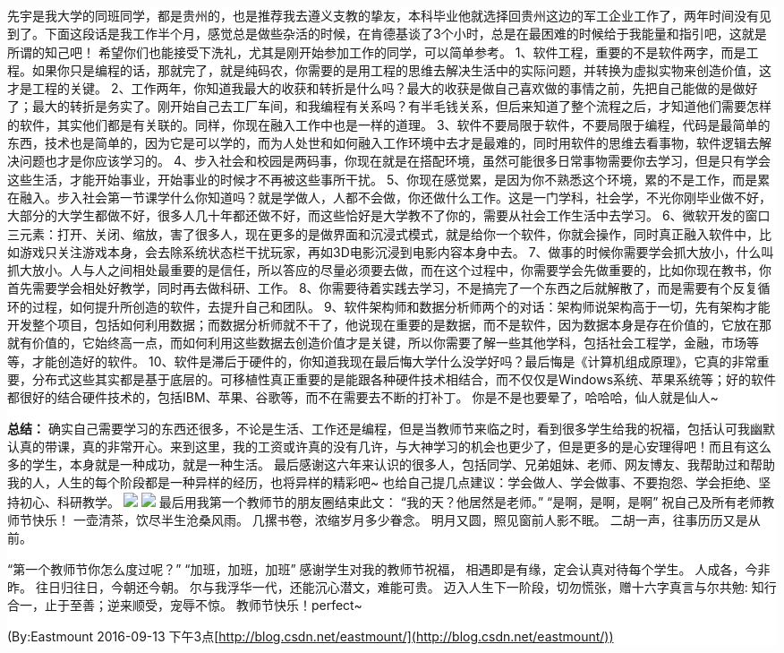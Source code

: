 先宇是我大学的同班同学，都是贵州的，也是推荐我去遵义支教的挚友，本科毕业他就选择回贵州这边的军工企业工作了，两年时间没有见到了。下面这段话是我工作半个月，感觉总是做些杂活的时候，在肯德基谈了3个小时，总是在最困难的时候给于我能量和指引吧，这就是所谓的知己吧！
希望你们也能接受下洗礼，尤其是刚开始参加工作的同学，可以简单参考。
1、软件工程，重要的不是软件两字，而是工程。如果你只是编程的话，那就完了，就是纯码农，你需要的是用工程的思维去解决生活中的实际问题，并转换为虚拟实物来创造价值，这才是工程的关键。
2、工作两年，你知道我最大的收获和转折是什么吗？最大的收获是做自己喜欢做的事情之前，先把自己能做的是做好了；最大的转折是务实了。刚开始自己去工厂车间，和我编程有关系吗？有半毛钱关系，但后来知道了整个流程之后，才知道他们需要怎样的软件，其实他们都是有关联的。同样，你现在融入工作中也是一样的道理。
3、软件不要局限于软件，不要局限于编程，代码是最简单的东西，技术也是简单的，因为它是可以学的，而为人处世和如何融入工作环境中去才是最难的，同时用软件的思维去看事物，软件逻辑去解决问题也才是你应该学习的。
4、步入社会和校园是两码事，你现在就是在搭配环境，虽然可能很多日常事物需要你去学习，但是只有学会这些生活，才能开始事业，开始事业的时候才不再被这些事所干扰。
5、你现在感觉累，是因为你不熟悉这个环境，累的不是工作，而是累在融入。步入社会第一节课学什么你知道吗？就是学做人，人都不会做，你还做什么工作。这是一门学科，社会学，不光你刚毕业做不好，大部分的大学生都做不好，很多人几十年都还做不好，而这些恰好是大学教不了你的，需要从社会工作生活中去学习。
6、微软开发的窗口三元素：打开、关闭、缩放，害了很多人，现在更多的是做界面和沉浸式模式，就是给你一个软件，你就会操作，同时真正融入软件中，比如游戏只关注游戏本身，会去除系统状态栏干扰玩家，再如3D电影沉浸到电影内容本身中去。
7、做事的时候你需要学会抓大放小，什么叫抓大放小。人与人之间相处最重要的是信任，所以答应的尽量必须要去做，而在这个过程中，你需要学会先做重要的，比如你现在教书，你首先需要学会相处好教学，同时再去做科研、工作。
8、你需要待着实践去学习，不是搞完了一个东西之后就解散了，而是需要有个反复循环的过程，如何提升所创造的软件，去提升自己和团队。
9、软件架构师和数据分析师两个的对话：架构师说架构高于一切，先有架构才能开发整个项目，包括如何利用数据；而数据分析师就不干了，他说现在重要的是数据，而不是软件，因为数据本身是存在价值的，它放在那就有价值的，它始终高一点，而如何利用这些数据去创造价值才是关键，所以你需要了解一些其他学科，包括社会工程学，金融，市场等等，才能创造好的软件。
10、软件是滞后于硬件的，你知道我现在最后悔大学什么没学好吗？最后悔是《计算机组成原理》，它真的非常重要，分布式这些其实都是基于底层的。可移植性真正重要的是能跟各种硬件技术相结合，而不仅仅是Windows系统、苹果系统等；好的软件都很好的结合硬件技术的，包括IBM、苹果、谷歌等，而不在需要去不断的打补丁。
你是不是也要晕了，哈哈哈，仙人就是仙人~

**总结：**
确实自己需要学习的东西还很多，不论是生活、工作还是编程，但是当教师节来临之时，看到很多学生给我的祝福，包括认可我幽默认真的带课，真的非常开心。来到这里，我的工资或许真的没有几许，与大神学习的机会也更少了，但是更多的是心安理得吧！而且有这么多的学生，本身就是一种成功，就是一种生活。
最后感谢这六年来认识的很多人，包括同学、兄弟姐妹、老师、网友博友、我帮助过和帮助我的人，人生的每个阶段都是一种异样的经历，也将异样的精彩吧~
也给自己提几点建议：学会做人、学会做事、不要抱怨、学会拒绝、坚持初心、科研教学。
![](https://img-blog.csdn.net/20160913105310314)
![](https://img-blog.csdn.net/20160913105330049)
最后用我第一个教师节的朋友圈结束此文：
“我的天？他居然是老师。”
“是啊，是啊，是啊”
祝自己及所有老师教师节快乐！
一壶清茶，饮尽半生沧桑风雨。
几摞书卷，浓缩岁月多少眷念。
明月又圆，照见窗前人影不眠。
二胡一声，往事历历又是从前。

“第一个教师节你怎么度过呢？”
“加班，加班，加班”
感谢学生对我的教师节祝福，
相遇即是有缘，定会认真对待每个学生。
人成各，今非昨。
往日归往日，今朝还今朝。
尔与我浮华一代，还能沉心潜文，难能可贵。
迈入人生下一阶段，切勿慌张，赠十六字真言与尔共勉:
知行合一，止于至善；逆来顺受，宠辱不惊。
教师节快乐！perfect~

(By:Eastmount 2016-09-13 下午3点[http://blog.csdn.net/eastmount/](http://blog.csdn.net/eastmount/))


